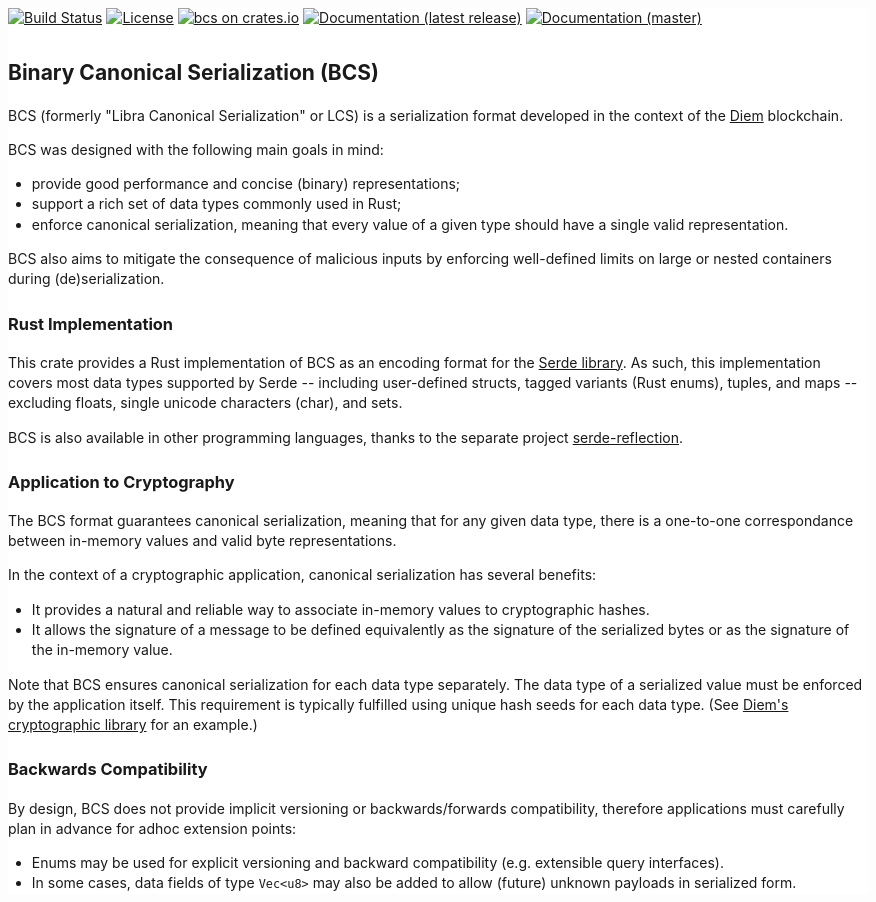 [![Build Status](https://github.com/diem/bcs/workflows/CI/badge.svg)](https://github.com/diem/bcs/actions?query=workflow%3ACI)
[![License](https://img.shields.io/badge/license-Apache-green.svg)](LICENSE)
[![bcs on crates.io](https://img.shields.io/crates/v/bcs)](https://crates.io/crates/bcs)
[![Documentation (latest release)](https://docs.rs/bcs/badge.svg)](https://docs.rs/bcs/)
[![Documentation (master)](https://img.shields.io/badge/docs-master-59f)](https://diem.github.io/bcs/bcs/)

## Binary Canonical Serialization (BCS)

BCS (formerly "Libra Canonical Serialization" or LCS) is a serialization format developed
in the context of the [Diem](https://diem.com) blockchain.

BCS was designed with the following main goals in mind:
* provide good performance and concise (binary) representations;
* support a rich set of data types commonly used in Rust;
* enforce canonical serialization, meaning that every value of a given type should have
a single valid representation.

BCS also aims to mitigate the consequence of malicious inputs by enforcing well-defined limits
on large or nested containers during (de)serialization.

### Rust Implementation

This crate provides a Rust implementation of BCS as an encoding format for the [Serde library](https://serde.rs).
As such, this implementation covers most data types supported by Serde -- including user-defined structs,
tagged variants (Rust enums), tuples, and maps -- excluding floats, single unicode characters (char), and sets.

BCS is also available in other programming languages, thanks to the separate project [serde-reflection](https://github.com/novifinancial/serde-reflection).

### Application to Cryptography

The BCS format guarantees canonical serialization, meaning that for any given data type, there
is a one-to-one correspondance between in-memory values and valid byte representations.

In the context of a cryptographic application, canonical serialization has several benefits:
* It provides a natural and reliable way to associate in-memory values to cryptographic hashes.
* It allows the signature of a message to be defined equivalently as the signature of the serialized bytes or as the signature of the in-memory value.

Note that BCS ensures canonical serialization for each data type separately. The data type of a serialized value
must be enforced by the application itself. This requirement is typically fulfilled
using unique hash seeds for each data type. (See [Diem's cryptographic library](https://github.com/diem/diem/blob/master/crypto/crypto/src/hash.rs) for an example.)

### Backwards Compatibility

By design, BCS does not provide implicit versioning or backwards/forwards compatibility, therefore
applications must carefully plan in advance for adhoc extension points:
* Enums may be used for explicit versioning and backward compatibility (e.g. extensible query interfaces).
* In some cases, data fields of type `Vec<u8>` may also be added to allow (future) unknown payloads
in serialized form.
